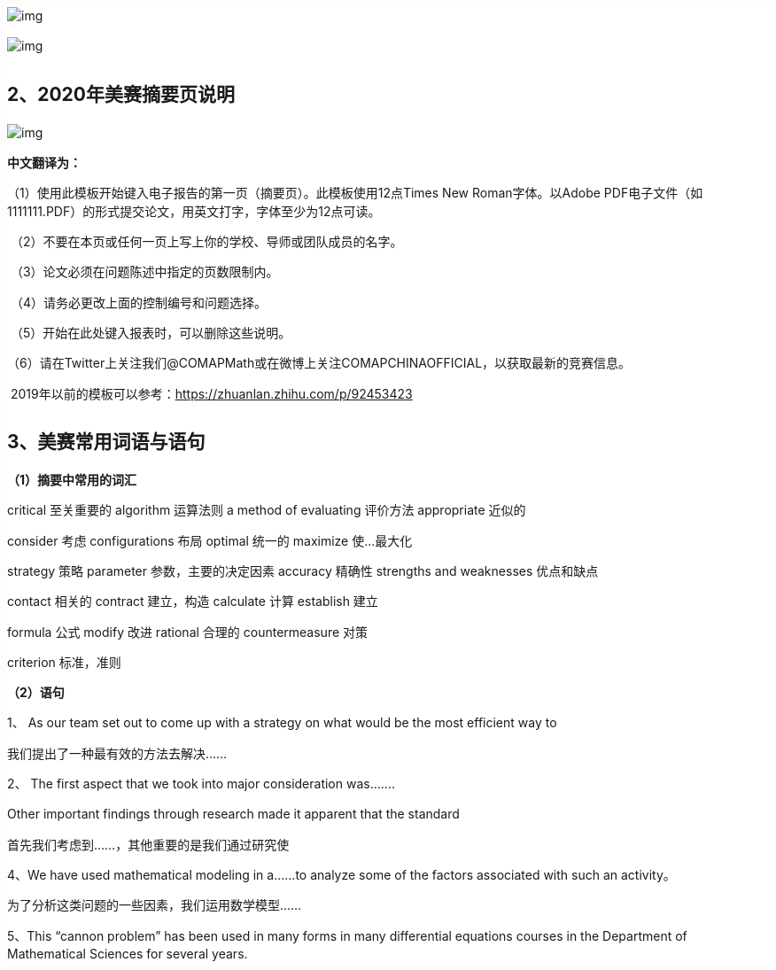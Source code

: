 ![img](https://img-blog.csdnimg.cn/20201231191738168.png?x-oss-process=image/watermark,type_ZmFuZ3poZW5naGVpdGk,shadow_10,text_aHR0cHM6Ly9ibG9nLmNzZG4ubmV0L2Zhbmp1ZmVpMTIzNDU2,size_16,color_FFFFFF,t_70)

![img](https://img-blog.csdnimg.cn/20201231191829207.png?x-oss-process=image/watermark,type_ZmFuZ3poZW5naGVpdGk,shadow_10,text_aHR0cHM6Ly9ibG9nLmNzZG4ubmV0L2Zhbmp1ZmVpMTIzNDU2,size_16,color_FFFFFF,t_70)

## **2、2020年美赛摘要页说明**

![img](https://img-blog.csdnimg.cn/20200213215616660.png?x-oss-process=image/watermark,type_ZmFuZ3poZW5naGVpdGk,shadow_10,text_aHR0cHM6Ly9ibG9nLmNzZG4ubmV0L2Zhbmp1ZmVpMTIzNDU2,size_16,color_FFFFFF,t_70)

 **中文翻译为：**

​    （1）使用此模板开始键入电子报告的第一页（摘要页）。此模板使用12点Times New Roman字体。以Adobe PDF电子文件（如1111111.PDF）的形式提交论文，用英文打字，字体至少为12点可读。

​    （2）不要在本页或任何一页上写上你的学校、导师或团队成员的名字。

​    （3）论文必须在问题陈述中指定的页数限制内。

​    （4）请务必更改上面的控制编号和问题选择。

​    （5）开始在此处键入报表时，可以删除这些说明。

​    （6）请在Twitter上关注我们@COMAPMath或在微博上关注COMAPCHINAOFFICIAL，以获取最新的竞赛信息。

​     2019年以前的模板可以参考：https://zhuanlan.zhihu.com/p/92453423

## 3、美赛常用词语与语句

**（1）摘要中常用的词汇**

critical 至关重要的    algorithm 运算法则     a method of evaluating 评价方法     appropriate 近似的 

consider 考虑        configurations 布局    optimal 统一的                   maximize 使…最大化 

strategy 策略        parameter 参数，主要的决定因素      accuracy 精确性     strengths and weaknesses 优点和缺点 

contact 相关的       contract 建立，构造                calculate 计算       establish 建立 

formula 公式         modify 改进                       rational 合理的      countermeasure 对策 

criterion 标准，准则

**（2）语句**

1、 As our team set out to come up with a strategy on what would be the most efficient way to

我们提出了一种最有效的方法去解决……

2、 The first aspect that we took into major consideration was…….

Other important findings through research made it apparent that the standard

首先我们考虑到……，其他重要的是我们通过研究使

4、We have used mathematical modeling in a……to analyze some of the factors associated with such an activity。

为了分析这类问题的一些因素，我们运用数学模型……

5、This “cannon  problem” has been used in many forms in many differential equations  courses in the Department of Mathematical Sciences for several years.
